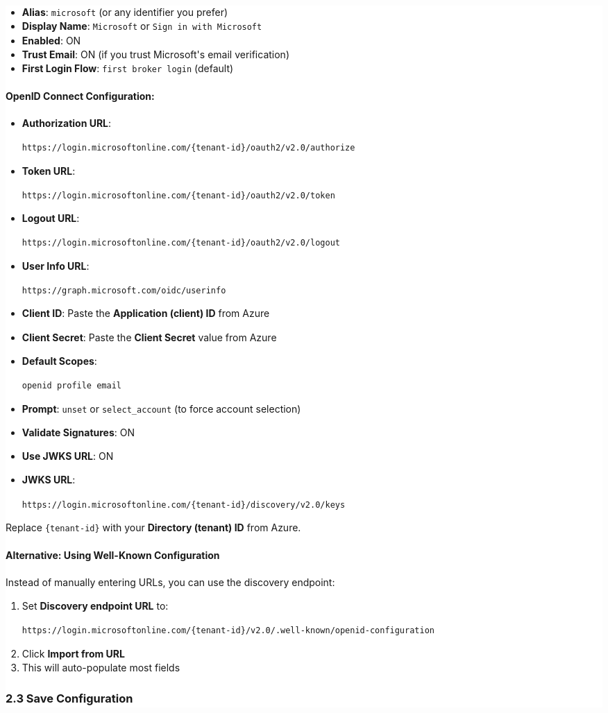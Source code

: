 - **Alias**: `microsoft` (or any identifier you prefer)
- **Display Name**: `Microsoft` or `Sign in with Microsoft`
- **Enabled**: ON
- **Trust Email**: ON (if you trust Microsoft's email verification)
- **First Login Flow**: `first broker login` (default)

#### OpenID Connect Configuration:

- **Authorization URL**: 
  ```
  https://login.microsoftonline.com/{tenant-id}/oauth2/v2.0/authorize
  ```

- **Token URL**: 
  ```
  https://login.microsoftonline.com/{tenant-id}/oauth2/v2.0/token
  ```

- **Logout URL**: 
  ```
  https://login.microsoftonline.com/{tenant-id}/oauth2/v2.0/logout
  ```

- **User Info URL**: 
  ```
  https://graph.microsoft.com/oidc/userinfo
  ```

- **Client ID**: Paste the **Application (client) ID** from Azure
- **Client Secret**: Paste the **Client Secret** value from Azure

- **Default Scopes**: 
  ```
  openid profile email
  ```

- **Prompt**: `unset` or `select_account` (to force account selection)

- **Validate Signatures**: ON
- **Use JWKS URL**: ON
- **JWKS URL**: 
  ```
  https://login.microsoftonline.com/{tenant-id}/discovery/v2.0/keys
  ```

Replace `{tenant-id}` with your **Directory (tenant) ID** from Azure.

#### Alternative: Using Well-Known Configuration

Instead of manually entering URLs, you can use the discovery endpoint:

1. Set **Discovery endpoint URL** to:
   ```
   https://login.microsoftonline.com/{tenant-id}/v2.0/.well-known/openid-configuration
   ```
2. Click **Import from URL**
3. This will auto-populate most fields

### 2.3 Save Configuration
